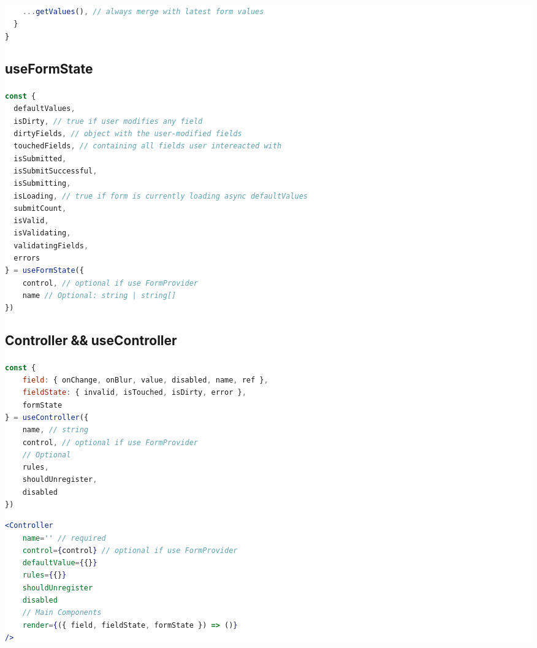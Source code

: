 ```jsx
    ...getValues(), // always merge with latest form values
  }
}
```

## useFormState

```jsx
const { 
  defaultValues, 
  isDirty, // true if user modifies any field
  dirtyFields, // object with the user-modified fields
  touchedFields, // containing all fields user intereacted with
  isSubmitted, 
  isSubmitSuccessful,
  isSubmitting,
  isLoading, // true if form is currently loading async defaultValues
  submitCount, 
  isValid, 
  isValidating, 
  validatingFields, 
  errors
} = useFormState({
    control, // optional if use FormProvider
    name // Optional: string | string[]
})
```

## Controller && useController

```jsx
const {
    field: { onChange, onBlur, value, disabled, name, ref },
    fieldState: { invalid, isTouched, isDirty, error },
    formState
} = useController({
    name, // string
    control, // optional if use FormProvider
    // Optional
    rules, 
    shouldUnregister,
    disabled
})
```

```jsx
<Controller
    name='' // required
    control={control} // optional if use FormProvider
    defaultValue={{}}
    rules={{}}
    shouldUnregister
    disabled
    // Main Components
    render={({ field, fieldState, formState }) => ()}
/>
```

